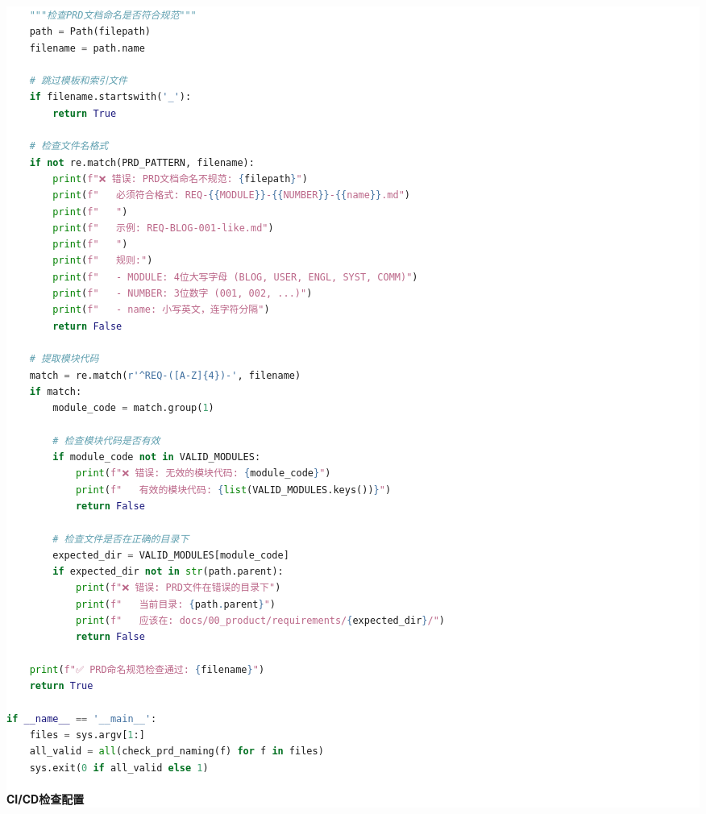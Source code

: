 ```python
    """检查PRD文档命名是否符合规范"""
    path = Path(filepath)
    filename = path.name

    # 跳过模板和索引文件
    if filename.startswith('_'):
        return True

    # 检查文件名格式
    if not re.match(PRD_PATTERN, filename):
        print(f"❌ 错误: PRD文档命名不规范: {filepath}")
        print(f"   必须符合格式: REQ-{{MODULE}}-{{NUMBER}}-{{name}}.md")
        print(f"   ")
        print(f"   示例: REQ-BLOG-001-like.md")
        print(f"   ")
        print(f"   规则:")
        print(f"   - MODULE: 4位大写字母 (BLOG, USER, ENGL, SYST, COMM)")
        print(f"   - NUMBER: 3位数字 (001, 002, ...)")
        print(f"   - name: 小写英文，连字符分隔")
        return False

    # 提取模块代码
    match = re.match(r'^REQ-([A-Z]{4})-', filename)
    if match:
        module_code = match.group(1)

        # 检查模块代码是否有效
        if module_code not in VALID_MODULES:
            print(f"❌ 错误: 无效的模块代码: {module_code}")
            print(f"   有效的模块代码: {list(VALID_MODULES.keys())}")
            return False

        # 检查文件是否在正确的目录下
        expected_dir = VALID_MODULES[module_code]
        if expected_dir not in str(path.parent):
            print(f"❌ 错误: PRD文件在错误的目录下")
            print(f"   当前目录: {path.parent}")
            print(f"   应该在: docs/00_product/requirements/{expected_dir}/")
            return False

    print(f"✅ PRD命名规范检查通过: {filename}")
    return True

if __name__ == '__main__':
    files = sys.argv[1:]
    all_valid = all(check_prd_naming(f) for f in files)
    sys.exit(0 if all_valid else 1)
```

#### CI/CD检查配置
